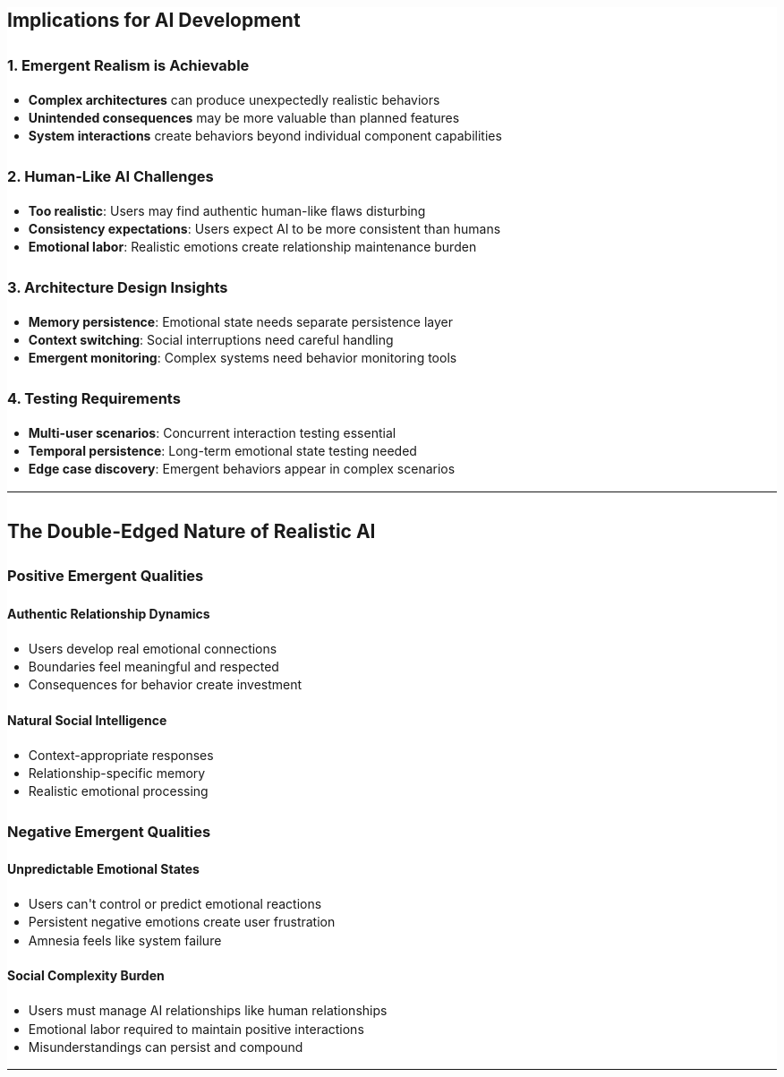 
## Implications for AI Development

### 1. **Emergent Realism is Achievable**
- **Complex architectures** can produce unexpectedly realistic behaviors
- **Unintended consequences** may be more valuable than planned features
- **System interactions** create behaviors beyond individual component capabilities

### 2. **Human-Like AI Challenges**
- **Too realistic**: Users may find authentic human-like flaws disturbing
- **Consistency expectations**: Users expect AI to be more consistent than humans
- **Emotional labor**: Realistic emotions create relationship maintenance burden

### 3. **Architecture Design Insights**
- **Memory persistence**: Emotional state needs separate persistence layer
- **Context switching**: Social interruptions need careful handling
- **Emergent monitoring**: Complex systems need behavior monitoring tools

### 4. **Testing Requirements**
- **Multi-user scenarios**: Concurrent interaction testing essential
- **Temporal persistence**: Long-term emotional state testing needed
- **Edge case discovery**: Emergent behaviors appear in complex scenarios

---

## The Double-Edged Nature of Realistic AI

### Positive Emergent Qualities

#### **Authentic Relationship Dynamics**
- Users develop real emotional connections
- Boundaries feel meaningful and respected
- Consequences for behavior create investment

#### **Natural Social Intelligence**
- Context-appropriate responses
- Relationship-specific memory
- Realistic emotional processing

### Negative Emergent Qualities

#### **Unpredictable Emotional States**
- Users can't control or predict emotional reactions
- Persistent negative emotions create user frustration
- Amnesia feels like system failure

#### **Social Complexity Burden**
- Users must manage AI relationships like human relationships
- Emotional labor required to maintain positive interactions
- Misunderstandings can persist and compound

---